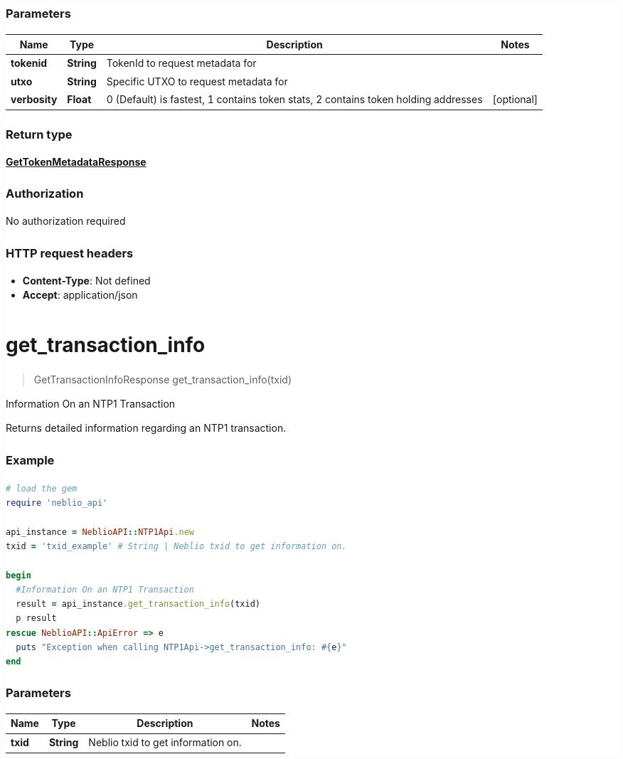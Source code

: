 ### Parameters

Name | Type | Description  | Notes
------------- | ------------- | ------------- | -------------
 **tokenid** | **String**| TokenId to request metadata for | 
 **utxo** | **String**| Specific UTXO to request metadata for | 
 **verbosity** | **Float**| 0 (Default) is fastest, 1 contains token stats, 2 contains token holding addresses | [optional] 

### Return type

[**GetTokenMetadataResponse**](GetTokenMetadataResponse.md)

### Authorization

No authorization required

### HTTP request headers

 - **Content-Type**: Not defined
 - **Accept**: application/json



# **get_transaction_info**
> GetTransactionInfoResponse get_transaction_info(txid)

Information On an NTP1 Transaction

Returns detailed information regarding an NTP1 transaction. 

### Example
```ruby
# load the gem
require 'neblio_api'

api_instance = NeblioAPI::NTP1Api.new
txid = 'txid_example' # String | Neblio txid to get information on.

begin
  #Information On an NTP1 Transaction
  result = api_instance.get_transaction_info(txid)
  p result
rescue NeblioAPI::ApiError => e
  puts "Exception when calling NTP1Api->get_transaction_info: #{e}"
end
```

### Parameters

Name | Type | Description  | Notes
------------- | ------------- | ------------- | -------------
 **txid** | **String**| Neblio txid to get information on. | 
